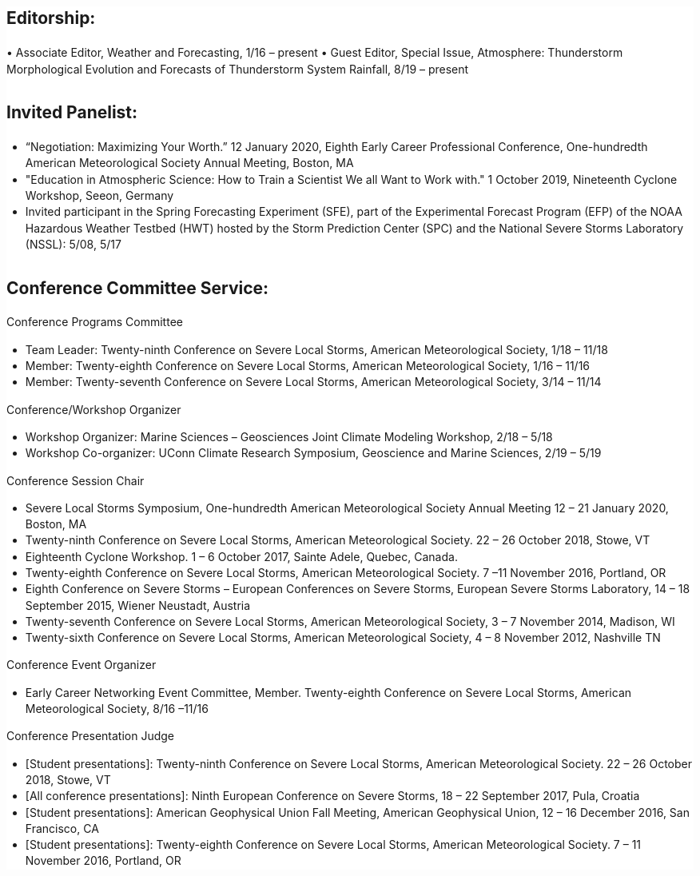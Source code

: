 ## Editorship:
•	Associate Editor, Weather and Forecasting, 1/16 – present
•	Guest Editor, Special Issue, Atmosphere: Thunderstorm Morphological Evolution and Forecasts of Thunderstorm System Rainfall, 8/19 – present

## Invited Panelist:
- “Negotiation: Maximizing Your Worth.” 12 January 2020, Eighth Early Career Professional Conference, One-hundredth American Meteorological Society Annual Meeting, Boston, MA 
- "Education in Atmospheric Science: How to Train a Scientist We all Want to Work with." 1 October 2019, Nineteenth Cyclone Workshop, Seeon, Germany
- Invited participant in the Spring Forecasting Experiment (SFE), part of the Experimental Forecast Program (EFP) of the NOAA Hazardous Weather Testbed (HWT) hosted by the Storm Prediction Center (SPC) and the National Severe Storms Laboratory (NSSL): 5/08, 5/17 


## Conference Committee Service:
Conference Programs Committee
- Team Leader: Twenty-ninth Conference on Severe Local Storms, American Meteorological Society, 1/18 – 11/18
- Member: Twenty-eighth Conference on Severe Local Storms, American Meteorological Society, 1/16 – 11/16 
- Member: Twenty-seventh Conference on Severe Local Storms, American Meteorological Society, 3/14 – 11/14

Conference/Workshop Organizer
- Workshop Organizer: Marine Sciences – Geosciences Joint Climate Modeling Workshop, 2/18 – 5/18
- Workshop Co-organizer: UConn Climate Research Symposium, Geoscience and Marine Sciences, 2/19 – 5/19

Conference Session Chair 
- Severe Local Storms Symposium, One-hundredth American Meteorological Society Annual Meeting 12 – 21 January 2020, Boston, MA
- Twenty-ninth Conference on Severe Local Storms, American Meteorological Society. 22 – 26 October 2018, Stowe, VT 
- Eighteenth Cyclone Workshop. 1 – 6 October 2017, Sainte Adele, Quebec, Canada. 
- Twenty-eighth Conference on Severe Local Storms, American Meteorological Society. 7 –11 November 2016, Portland, OR
- Eighth Conference on Severe Storms – European Conferences on Severe Storms, European Severe Storms Laboratory, 14 – 18 September 2015, Wiener Neustadt, Austria
- Twenty-seventh Conference on Severe Local Storms, American Meteorological Society, 3 – 7 November 2014, Madison, WI
- Twenty-sixth Conference on Severe Local Storms, American Meteorological Society, 4 – 8 November 2012, Nashville TN

Conference Event Organizer
- Early Career Networking Event Committee, Member. Twenty-eighth Conference on Severe Local Storms, American Meteorological Society, 8/16 –11/16

Conference Presentation Judge
- [Student presentations]: Twenty-ninth Conference on Severe Local Storms, American Meteorological Society. 22 – 26 October 2018, Stowe, VT
- [All conference presentations]: Ninth European Conference on Severe Storms, 18 – 22 September 2017, Pula, Croatia
- [Student presentations]: American Geophysical Union Fall Meeting, American Geophysical Union, 12 – 16 December 2016, San Francisco, CA
- [Student presentations]: Twenty-eighth Conference on Severe Local Storms, American Meteorological Society. 7 – 11 November 2016, Portland, OR
